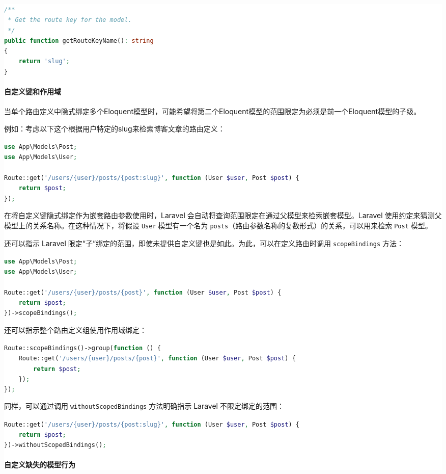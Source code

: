 ```php
/**
 * Get the route key for the model.
 */
public function getRouteKeyName(): string
{
    return 'slug';
}
```

#### 自定义键和作用域

当单个路由定义中隐式绑定多个Eloquent模型时，可能希望将第二个Eloquent模型的范围限定为必须是前一个Eloquent模型的子级。

例如：考虑以下这个根据用户特定的slug来检索博客文章的路由定义：

```php
use App\Models\Post;
use App\Models\User;
 
Route::get('/users/{user}/posts/{post:slug}', function (User $user, Post $post) {
    return $post;
});
```

在将自定义键隐式绑定作为嵌套路由参数使用时，Laravel 会自动将查询范围限定在通过父模型来检索嵌套模型。Laravel 使用约定来猜测父模型上的关系名称。在这种情况下，将假设 `User` 模型有一个名为 `posts`（路由参数名称的复数形式）的关系，可以用来检索 `Post` 模型。

还可以指示 Laravel 限定“子”绑定的范围，即使未提供自定义键也是如此。为此，可以在定义路由时调用 `scopeBindings` 方法：

```php
use App\Models\Post;
use App\Models\User;
 
Route::get('/users/{user}/posts/{post}', function (User $user, Post $post) {
    return $post;
})->scopeBindings();
```

还可以指示整个路由定义组使用作用域绑定：

```php
Route::scopeBindings()->group(function () {
    Route::get('/users/{user}/posts/{post}', function (User $user, Post $post) {
        return $post;
    });
});
```

同样，可以通过调用 `withoutScopedBindings` 方法明确指示 Laravel 不限定绑定的范围：

```php
Route::get('/users/{user}/posts/{post:slug}', function (User $user, Post $post) {
    return $post;
})->withoutScopedBindings();
```

#### 自定义缺失的模型行为
